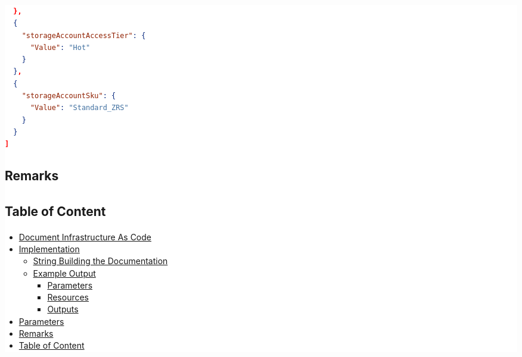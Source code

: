 ```json
  },
  {
    "storageAccountAccessTier": {
      "Value": "Hot"
    }
  },
  {
    "storageAccountSku": {
      "Value": "Standard_ZRS"
    }
  }
]
```

## Remarks

## Table of Content

- [Document Infrastructure As Code](#document-infrastructure-as-code)
- [Implementation](#implementation)
  - [String Building the Documentation](#string-building-the-documentation)
  - [Example Output](#example-output)
    - [Parameters](#parameters)
    - [Resources](#resources)
    - [Outputs](#outputs)
- [Parameters](#parameters-1)
- [Remarks](#remarks)
- [Table of Content](#table-of-content)
